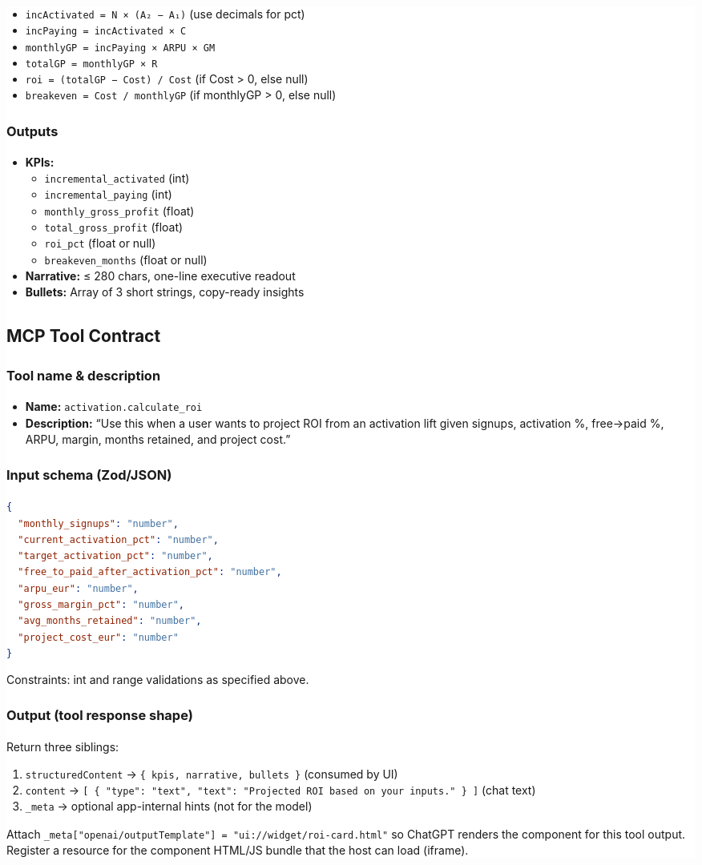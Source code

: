 - `incActivated = N × (A₂ − A₁)` (use decimals for pct)
- `incPaying = incActivated × C`
- `monthlyGP = incPaying × ARPU × GM`
- `totalGP = monthlyGP × R`
- `roi = (totalGP − Cost) / Cost` (if Cost > 0, else null)
- `breakeven = Cost / monthlyGP` (if monthlyGP > 0, else null)

### Outputs

- **KPIs:**
  - `incremental_activated` (int)
  - `incremental_paying` (int)
  - `monthly_gross_profit` (float)
  - `total_gross_profit` (float)
  - `roi_pct` (float or null)
  - `breakeven_months` (float or null)
- **Narrative:** ≤ 280 chars, one-line executive readout
- **Bullets:** Array of 3 short strings, copy-ready insights

## MCP Tool Contract

### Tool name & description

- **Name:** `activation.calculate_roi`
- **Description:** “Use this when a user wants to project ROI from an activation lift given signups, activation %, free→paid %, ARPU, margin, months retained, and project cost.”

### Input schema (Zod/JSON)

```json
{
  "monthly_signups": "number",
  "current_activation_pct": "number",
  "target_activation_pct": "number",
  "free_to_paid_after_activation_pct": "number",
  "arpu_eur": "number",
  "gross_margin_pct": "number",
  "avg_months_retained": "number",
  "project_cost_eur": "number"
}
```

Constraints: int and range validations as specified above.

### Output (tool response shape)

Return three siblings:

1. `structuredContent` → `{ kpis, narrative, bullets }` (consumed by UI)
2. `content` → `[ { "type": "text", "text": "Projected ROI based on your inputs." } ]` (chat text)
3. `_meta` → optional app-internal hints (not for the model)

Attach `_meta["openai/outputTemplate"] = "ui://widget/roi-card.html"` so ChatGPT renders the component for this tool output. Register a resource for the component HTML/JS bundle that the host can load (iframe).
